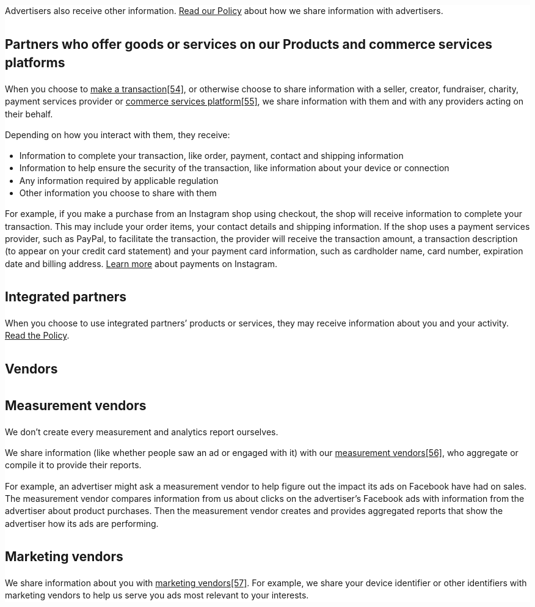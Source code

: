Advertisers also receive other information. [Read our Policy](#4.subpage.2-AdvertisersAndAudienceNetwork) about how we share information with advertisers.

Partners who offer goods or services on our Products and commerce services platforms
------------------------------------------------------------------------------------

When you choose to [make a transaction\[54\]](#annotation-54), or otherwise choose to share information with a seller, creator, fundraiser, charity, payment services provider or [commerce services platform\[55\]](#annotation-55), we share information with them and with any providers acting on their behalf.

Depending on how you interact with them, they receive:

*   Information to complete your transaction, like order, payment, contact and shipping information
*   Information to help ensure the security of the transaction, like information about your device or connection
*   Any information required by applicable regulation
*   Other information you choose to share with them

For example, if you make a purchase from an Instagram shop using checkout, the shop will receive information to complete your transaction. This may include your order items, your contact details and shipping information. If the shop uses a payment services provider, such as PayPal, to facilitate the transaction, the provider will receive the transaction amount, a transaction description (to appear on your credit card statement) and your payment card information, such as cardholder name, card number, expiration date and billing address. [Learn more](https://www.facebook.com/help/instagram/357872324807367/) about payments on Instagram.

Integrated partners
-------------------

When you choose to use integrated partners’ products or services, they may receive information about you and your activity. [Read the Policy](#3.subpage.4-WhenYouUseAn).

Vendors
-------

Measurement vendors
-------------------

We don’t create every measurement and analytics report ourselves.

We share information (like whether people saw an ad or engaged with it) with our [measurement vendors\[56\]](#annotation-56), who aggregate or compile it to provide their reports.

For example, an advertiser might ask a measurement vendor to help figure out the impact its ads on Facebook have had on sales. The measurement vendor compares information from us about clicks on the advertiser’s Facebook ads with information from the advertiser about product purchases. Then the measurement vendor creates and provides aggregated reports that show the advertiser how its ads are performing.

Marketing vendors
-----------------

We share information about you with [marketing vendors\[57\]](#annotation-57). For example, we share your device identifier or other identifiers with marketing vendors to help us serve you ads most relevant to your interests.
